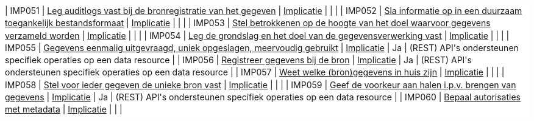 | IMP051                                                             | [Leg auditlogs vast bij de bronregistratie van het gegeven](https://www.noraonline.nl/wiki/Leg_auditlogs_vast_bij_de_bronregistratie_van_het_gegeven "Leg auditlogs vast bij de bronregistratie van het gegeven")                                                                | [Implicatie](https://www.noraonline.nl/wiki/Implicatie "Implicatie")                               |                       |                                                                                                                   |
| IMP052                                                             | [Sla informatie op in een duurzaam toegankelijk bestandsformaat](https://www.noraonline.nl/wiki/Sla_informatie_op_in_een_duurzaam_toegankelijk_bestandsformaat "Sla informatie op in een duurzaam toegankelijk bestandsformaat")                                                 | [Implicatie](https://www.noraonline.nl/wiki/Implicatie "Implicatie")                               |                       |                                                                                                                   |
| IMP053                                                             | [Stel betrokkenen op de hoogte van het doel waarvoor gegevens verzameld worden](https://www.noraonline.nl/wiki/Stel_betrokkenen_op_de_hoogte_van_het_doel_waarvoor_gegevens_verzameld_worden "Stel betrokkenen op de hoogte van het doel waarvoor gegevens verzameld worden")    | [Implicatie](https://www.noraonline.nl/wiki/Implicatie "Implicatie")                               |                       |                                                                                                                   |
| IMP054                                                             | [Leg de grondslag en het doel van de gegevensverwerking vast](https://www.noraonline.nl/wiki/Leg_de_grondslag_en_het_doel_van_de_gegevensverwerking_vast "Leg de grondslag en het doel van de gegevensverwerking vast")                                                          | [Implicatie](https://www.noraonline.nl/wiki/Implicatie "Implicatie")                               |                       |                                                                                                                   |
| IMP055                                                             | [Gegevens eenmalig uitgevraagd, uniek opgeslagen, meervoudig gebruikt](https://www.noraonline.nl/wiki/Gegevens_eenmalig_uitgevraagd,_uniek_opgeslagen,_meervoudig_gebruikt "Gegevens eenmalig uitgevraagd, uniek opgeslagen, meervoudig gebruikt")                               | [Implicatie](https://www.noraonline.nl/wiki/Implicatie "Implicatie")                               | Ja                    | (REST) API's ondersteunen specifiek operaties op een data resource                                                |
| IMP056                                                             | [Registreer gegevens bij de bron](https://www.noraonline.nl/wiki/Registreer_gegevens_bij_de_bron "Registreer gegevens bij de bron")                                                                                                                                              | [Implicatie](https://www.noraonline.nl/wiki/Implicatie "Implicatie")                               | Ja                    | (REST) API's ondersteunen specifiek operaties op een data resource                                                |
| IMP057                                                             | [Weet welke (bron)gegevens in huis zijn](https://www.noraonline.nl/wiki/Weet_welke_(bron)gegevens_in_huis_zijn "Weet welke (bron)gegevens in huis zijn")                                                                                                                         | [Implicatie](https://www.noraonline.nl/wiki/Implicatie "Implicatie")                               |                       |                                                                                                                   |
| IMP058                                                             | [Stel voor ieder gegeven de unieke bron vast](https://www.noraonline.nl/wiki/Stel_voor_ieder_gegeven_de_unieke_bron_vast "Stel voor ieder gegeven de unieke bron vast")                                                                                                          | [Implicatie](https://www.noraonline.nl/wiki/Implicatie "Implicatie")                               |                       |                                                                                                                   |
| IMP059                                                             | [Geef de voorkeur aan halen i.p.v. brengen van gegevens](https://www.noraonline.nl/wiki/Geef_de_voorkeur_aan_halen_i.p.v._brengen_van_gegevens "Geef de voorkeur aan halen i.p.v. brengen van gegevens")                                                                         | [Implicatie](https://www.noraonline.nl/wiki/Implicatie "Implicatie")                               | Ja                    | (REST) API's ondersteunen specifiek operaties op een data resource                                                |
| IMP060                                                             | [Bepaal autorisaties met metadata](https://www.noraonline.nl/wiki/Bepaal_autorisaties_met_metadata "Bepaal autorisaties met metadata")                                                                                                                                           | [Implicatie](https://www.noraonline.nl/wiki/Implicatie "Implicatie")                               |                       |                                                                                                                   |
